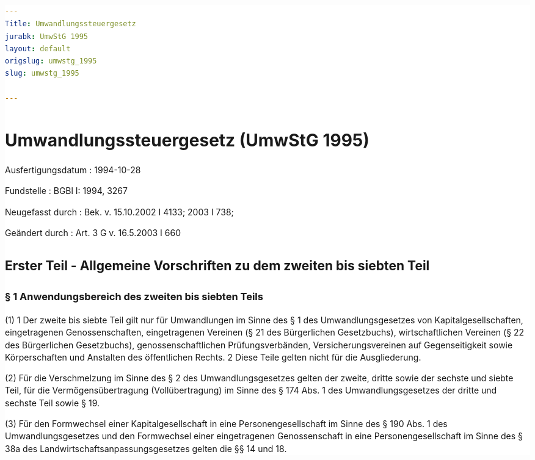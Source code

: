 ```yaml
---
Title: Umwandlungssteuergesetz
jurabk: UmwStG 1995
layout: default
origslug: umwstg_1995
slug: umwstg_1995

---
```


# Umwandlungssteuergesetz (UmwStG 1995)

Ausfertigungsdatum
:   1994-10-28

Fundstelle
:   BGBl I: 1994, 3267

Neugefasst durch
:   Bek. v. 15.10.2002 I 4133; 2003 I 738;

Geändert durch
:   Art. 3 G v. 16.5.2003 I 660


## Erster Teil - Allgemeine Vorschriften zu dem zweiten bis siebten Teil



### § 1 Anwendungsbereich des zweiten bis siebten Teils

(1)
1             Der zweite bis siebte Teil gilt nur für Umwandlungen im
Sinne des § 1 des Umwandlungsgesetzes von Kapitalgesellschaften,
eingetragenen Genossenschaften, eingetragenen Vereinen (§ 21 des
Bürgerlichen Gesetzbuchs), wirtschaftlichen Vereinen (§ 22 des
Bürgerlichen Gesetzbuchs), genossenschaftlichen Prüfungsverbänden,
Versicherungsvereinen auf Gegenseitigkeit sowie Körperschaften und
Anstalten des öffentlichen Rechts.
2             Diese Teile gelten nicht für die Ausgliederung.

(2) Für die Verschmelzung im Sinne des § 2 des Umwandlungsgesetzes
gelten der zweite, dritte sowie der sechste und siebte Teil, für die
Vermögensübertragung (Vollübertragung) im Sinne des § 174 Abs. 1 des
Umwandlungsgesetzes der dritte und sechste Teil sowie § 19.

(3) Für den Formwechsel einer Kapitalgesellschaft in eine
Personengesellschaft im Sinne des § 190 Abs. 1 des Umwandlungsgesetzes
und den Formwechsel einer eingetragenen Genossenschaft in eine
Personengesellschaft im Sinne des § 38a des
Landwirtschaftsanpassungsgesetzes gelten die §§ 14 und 18.

